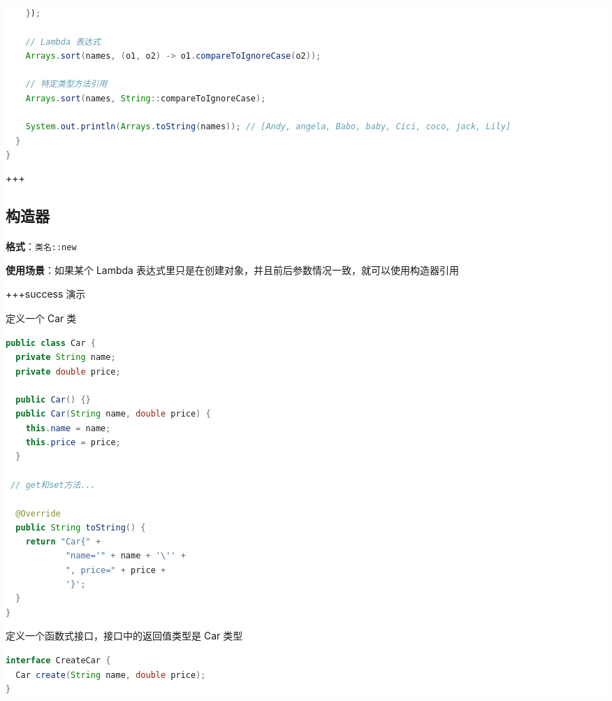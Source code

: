```java mark:21
    });

    // Lambda 表达式
    Arrays.sort(names, (o1, o2) -> o1.compareToIgnoreCase(o2));

    // 特定类型方法引用
    Arrays.sort(names, String::compareToIgnoreCase);

    System.out.println(Arrays.toString(names)); // [Andy, angela, Babo, baby, Cici, coco, jack, Lily]
  }
}
```

+++

## 构造器

**格式**：`类名::new`

**使用场景**：如果某个 Lambda 表达式里只是在创建对象，并且前后参数情况一致，就可以使用构造器引用

+++success 演示

定义一个 Car 类

```java
public class Car {
  private String name;
  private double price;

  public Car() {}
  public Car(String name, double price) {
    this.name = name;
    this.price = price;
  }

 // get和set方法...

  @Override
  public String toString() {
    return "Car{" +
            "name='" + name + '\'' +
            ", price=" + price +
            '}';
  }
}
```

定义一个函数式接口，接口中的返回值类型是 Car 类型

```java
interface CreateCar {
  Car create(String name, double price);
}
```
